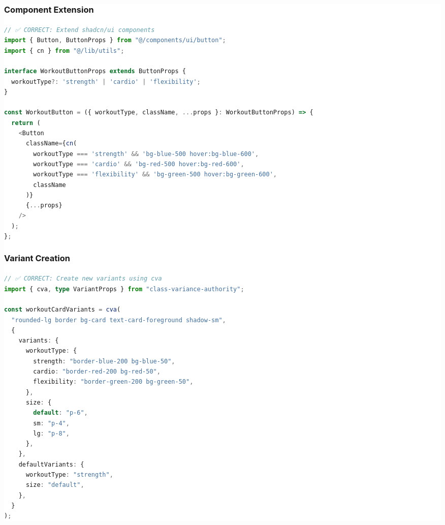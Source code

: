 ### Component Extension
```typescript
// ✅ CORRECT: Extend shadcn/ui components
import { Button, ButtonProps } from "@/components/ui/button";
import { cn } from "@/lib/utils";

interface WorkoutButtonProps extends ButtonProps {
  workoutType?: 'strength' | 'cardio' | 'flexibility';
}

const WorkoutButton = ({ workoutType, className, ...props }: WorkoutButtonProps) => {
  return (
    <Button
      className={cn(
        workoutType === 'strength' && 'bg-blue-500 hover:bg-blue-600',
        workoutType === 'cardio' && 'bg-red-500 hover:bg-red-600',
        workoutType === 'flexibility' && 'bg-green-500 hover:bg-green-600',
        className
      )}
      {...props}
    />
  );
};
```

### Variant Creation
```typescript
// ✅ CORRECT: Create new variants using cva
import { cva, type VariantProps } from "class-variance-authority";

const workoutCardVariants = cva(
  "rounded-lg border bg-card text-card-foreground shadow-sm",
  {
    variants: {
      workoutType: {
        strength: "border-blue-200 bg-blue-50",
        cardio: "border-red-200 bg-red-50",
        flexibility: "border-green-200 bg-green-50",
      },
      size: {
        default: "p-6",
        sm: "p-4",
        lg: "p-8",
      },
    },
    defaultVariants: {
      workoutType: "strength",
      size: "default",
    },
  }
);
```
